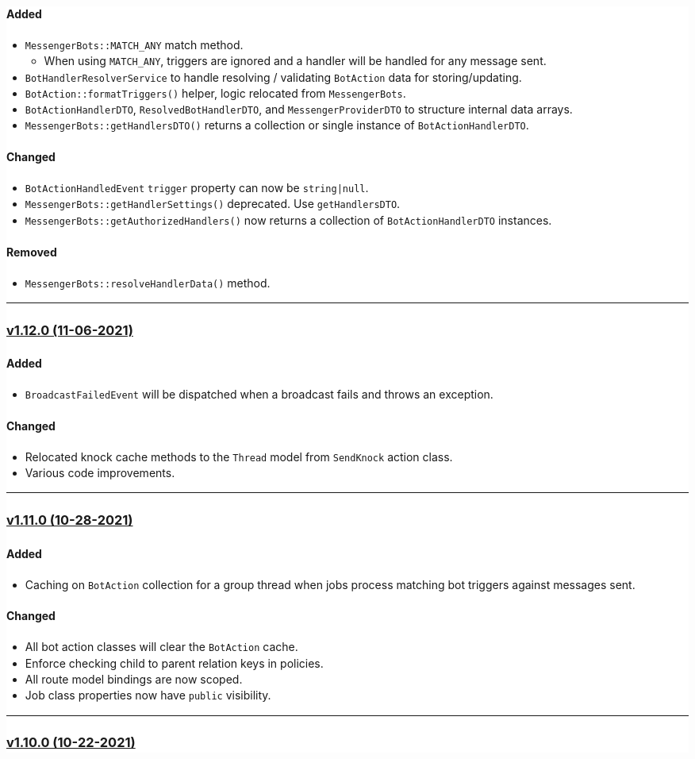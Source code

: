 #### Added
- `MessengerBots::MATCH_ANY` match method.
  - When using `MATCH_ANY`, triggers are ignored and a handler will be handled for any message sent.
- `BotHandlerResolverService` to handle resolving / validating `BotAction` data for storing/updating.
- `BotAction::formatTriggers()` helper, logic relocated from `MessengerBots`.
- `BotActionHandlerDTO`, `ResolvedBotHandlerDTO`, and `MessengerProviderDTO` to structure internal data arrays.
- `MessengerBots::getHandlersDTO()` returns a collection or single instance of `BotActionHandlerDTO`.

#### Changed
- `BotActionHandledEvent` `trigger` property can now be `string|null`.
- `MessengerBots::getHandlerSettings()` deprecated. Use `getHandlersDTO`.
- `MessengerBots::getAuthorizedHandlers()` now returns a collection of `BotActionHandlerDTO` instances.

#### Removed
- `MessengerBots::resolveHandlerData()` method.

---

### [v1.12.0 (11-06-2021)](https://github.com/RTippin/messenger/compare/v1.11.0...v1.12.0)

#### Added
- `BroadcastFailedEvent` will be dispatched when a broadcast fails and throws an exception.

#### Changed
- Relocated knock cache methods to the `Thread` model from `SendKnock` action class.
- Various code improvements.

---

### [v1.11.0 (10-28-2021)](https://github.com/RTippin/messenger/compare/v1.10.0...v1.11.0)

#### Added
- Caching on `BotAction` collection for a group thread when jobs process matching bot triggers against messages sent.

#### Changed
- All bot action classes will clear the `BotAction` cache.
- Enforce checking child to parent relation keys in policies.
- All route model bindings are now scoped.
- Job class properties now have `public` visibility.

---

### [v1.10.0 (10-22-2021)](https://github.com/RTippin/messenger/compare/v1.9.0...v1.10.0)

